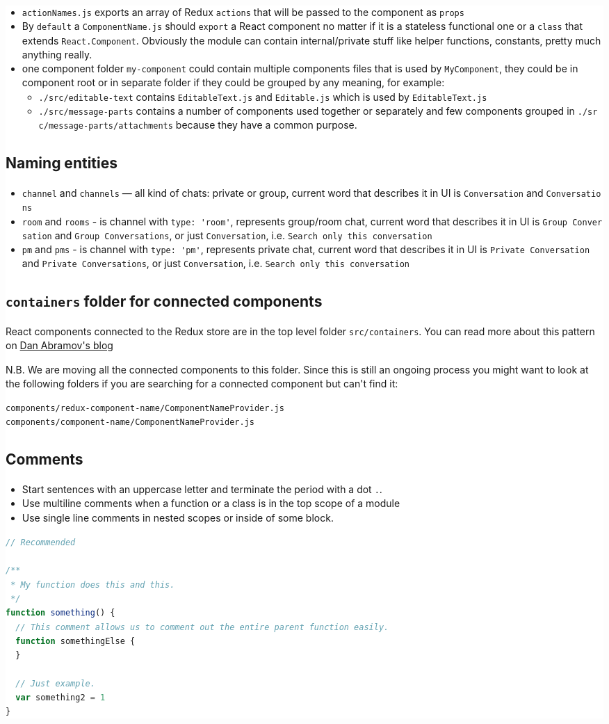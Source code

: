 - `actionNames.js` exports an array of Redux `actions` that will be passed to the
  component as `props`
- By `default` a `ComponentName.js` should `export` a React component no matter
  if it is a stateless functional one or a `class` that extends `React.Component`.
  Obviously the module can contain internal/private stuff like helper functions,
  constants, pretty much anything really.
- one component folder `my-component` could contain multiple components files that is used by `MyComponent`, they could be in component root or in separate folder if they could be grouped by any meaning, for example:
  - `./src/editable-text` contains `EditableText.js` and `Editable.js` which is used by `EditableText.js`
  - `./src/message-parts` contains a number of components used together or separately and few components grouped in `./src/message-parts/attachments` because they have a common purpose.

## Naming entities

- `channel` and `channels` — all kind of chats: private or group, current word that describes it in UI is `Conversation` and `Conversations`
- `room` and `rooms` - is channel with `type: 'room'`, represents group/room chat, current word that describes it in UI is `Group Conversation` and `Group Conversations`, or just `Conversation`, i.e. `Search only this conversation`
- `pm` and `pms` - is channel with `type: 'pm'`, represents private chat, current word that describes it in UI is `Private Conversation` and `Private Conversations`, or just `Conversation`, i.e. `Search only this conversation`

## `containers` folder for connected components

React components connected to the Redux store are in the top level folder
`src/containers`. You can read more about this pattern on
[Dan Abramov's blog](https://medium.com/@dan_abramov/smart-and-dumb-components-7ca2f9a7c7d0#.nkvpgjq0q)

N.B. We are moving all the connected components to this folder.
Since this is still an ongoing process you might want to look at the following
folders if you are searching for a connected component but can't find it:

```bash
components/redux-component-name/ComponentNameProvider.js
components/component-name/ComponentNameProvider.js
```

## Comments

- Start sentences with an uppercase letter and terminate the period
  with a dot `.`.
- Use multiline comments when a function or a class is in the top scope
  of a module
- Use single line comments in nested scopes or inside of some block.

```javascript
// Recommended

/**
 * My function does this and this.
 */
function something() {
  // This comment allows us to comment out the entire parent function easily.
  function somethingElse {
  }

  // Just example.
  var something2 = 1
}
```
